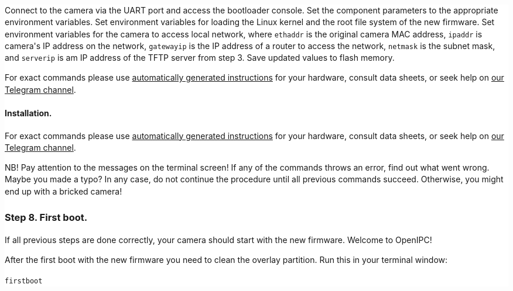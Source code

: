 Connect to the camera via the UART port and access the bootloader console.
Set the component parameters to the appropriate environment variables. Set 
environment variables for loading the Linux kernel and the root file system
of the new firmware. Set environment variables for the camera to access local network,
where `ethaddr` is the original camera MAC address, `ipaddr` is camera's IP address
on the network, `gatewayip` is the IP address of a router to access the network,
`netmask` is the subnet mask, and `serverip` is am IP address of the TFTP server
from step 3. Save updated values to flash memory.

For exact commands please use [automatically generated instructions](https://openipc.org/supported-hardware/)
for your hardware, consult data sheets, or seek help on [our Telegram channel][telegram].

#### Installation.

For exact commands please use [automatically generated instructions](https://openipc.org/supported-hardware/)
for your hardware, consult data sheets, or seek help on [our Telegram channel][telegram].

NB! Pay attention to the messages on the terminal screen! If any of the commands
throws an error, find out what went wrong. Maybe you made a typo? In any case,
do not continue the procedure until all previous commands succeed. Otherwise,
you might end up with a bricked camera!

### Step 8. First boot.

If all previous steps are done correctly, your camera should start with the new
firmware. Welcome to OpenIPC!

After the first boot with the new firmware you need to clean the overlay
partition. Run this in your terminal window:

```
firstboot
```

[logo]: ../../images/logo_openipc.png
[FTDI]: https://www.google.com/search?q=ftdi+usb+ttl
[TLLC]: https://google.com/search?q=logic+level+converter+3.3v+5v
[telegram]: https://t.me/OpenIPC

